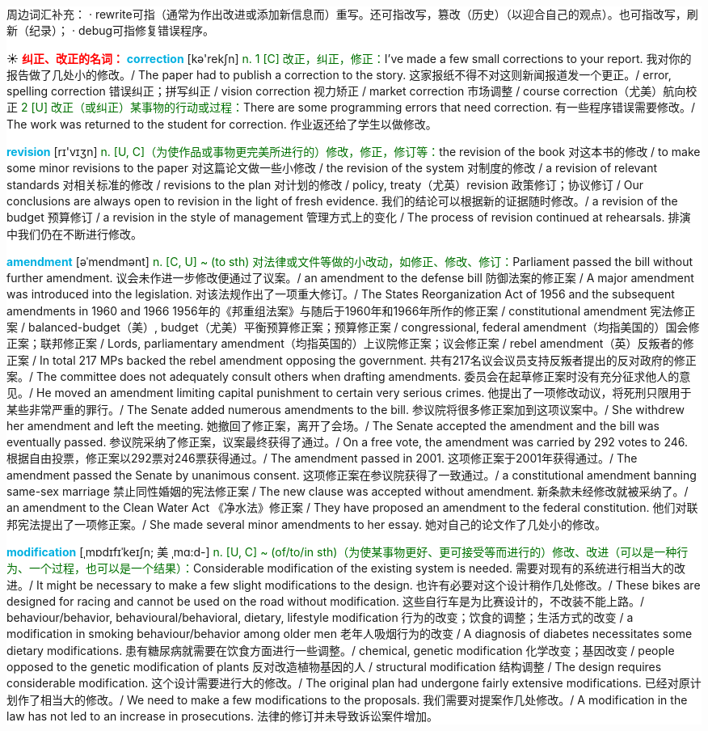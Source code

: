 周边词汇补充：
· rewrite可指（通常为作出改进或添加新信息而）重写。还可指改写，篡改（历史）（以迎合自己的观点）。也可指改写，刷新（纪录）；
· debug可指修复错误程序。

☀ <font color="red">**纠正、改正的名词：**</font>
<font color="sky blue">**correction**</font> [kə'rekʃn] 
<font color="rgb(227, 108, 9)">n. 1 [C] 改正，纠正，修正：</font>I’ve made a few small corrections to your report. 我对你的报告做了几处小的修改。/ The paper had to publish a correction to the story. 这家报纸不得不对这则新闻报道发一个更正。/ error, spelling correction 错误纠正；拼写纠正 / vision correction 视力矫正 / market correction 市场调整 / course correction（尤美）航向校正 <font color="rgb(227, 108, 9)">2 [U] 改正（或纠正）某事物的行动或过程：</font>There are some programming errors that need correction. 有一些程序错误需要修改。/ The work was returned to the student for correction. 作业返还给了学生以做修改。

<font color="sky blue">**revision**</font> [rɪ'vɪӡn] 
<font color="rgb(227, 108, 9)">n. [U, C]（为使作品或事物更完美所进行的）修改，修正，修订等：</font>the revision of the book 对这本书的修改 / to make some minor revisions to the paper 对这篇论文做一些小修改 / the revision of the system 对制度的修改 / a revision of relevant standards 对相关标准的修改 / revisions to the plan 对计划的修改 / policy, treaty（尤英）revision 政策修订；协议修订 / Our conclusions are always open to revision in the light of fresh evidence. 我们的结论可以根据新的证据随时修改。/ a revision of the budget 预算修订 / a revision in the style of management 管理方式上的变化 / The process of revision continued at rehearsals. 排演中我们仍在不断进行修改。
           
<font color="sky blue">**amendment**</font> [əˈmendmənt]
<font color="rgb(227, 108, 9)">n. [C, U] ~ (to sth) 对法律或文件等做的小改动，如修正、修改、修订：</font>Parliament passed the bill without further amendment. 议会未作进一步修改便通过了议案。/ an amendment to the defense bill 防御法案的修正案 / A major amendment was introduced into the legislation. 对该法规作出了一项重大修订。/ The States Reorganization Act of 1956 and the subsequent amendments in 1960 and 1966 1956年的《邦重组法案》与随后于1960年和1966年所作的修正案 / constitutional amendment 宪法修正案 / balanced-budget（美）, budget（尤美）平衡预算修正案；预算修正案 / congressional, federal amendment（均指美国的）国会修正案；联邦修正案 / Lords, parliamentary amendment（均指英国的）上议院修正案；议会修正案 / rebel amendment（英）反叛者的修正案 / In total 217 MPs backed the rebel amendment opposing the government. 共有217名议会议员支持反叛者提出的反对政府的修正案。/ The committee does not adequately consult others when drafting amendments. 委员会在起草修正案时没有充分征求他人的意见。/ He moved an amendment limiting capital punishment to certain very serious crimes. 他提出了一项修改动议，将死刑只限用于某些非常严重的罪行。/ The Senate added numerous amendments to the bill. 参议院将很多修正案加到这项议案中。/ She withdrew her amendment and left the meeting. 她撤回了修正案，离开了会场。/ The Senate accepted the amendment and the bill was eventually passed. 参议院采纳了修正案，议案最终获得了通过。/ On a free vote, the amendment was carried by 292 votes to 246. 根据自由投票，修正案以292票对246票获得通过。/ The amendment passed in 2001. 这项修正案于2001年获得通过。/ The amendment passed the Senate by unanimous consent. 这项修正案在参议院获得了一致通过。/ a constitutional amendment banning same-sex marriage 禁止同性婚姻的宪法修正案 / The new clause was accepted without amendment. 新条款未经修改就被采纳了。/ an amendment to the Clean Water Act 《净水法》修正案 / They have proposed an amendment to the federal constitution. 他们对联邦宪法提出了一项修正案。/ She made several minor amendments to her essay. 她对自己的论文作了几处小的修改。
                      
<font color="sky blue">**modification**</font> [ˌmɒdɪfɪˈkeɪʃn; 美 ˌmɑ:d-]
<font color="rgb(227, 108, 9)">n. [U, C] ~ (of/to/in sth)（为使某事物更好、更可接受等而进行的）修改、改进（可以是一种行为、一个过程，也可以是一个结果）：</font>Considerable modification of the existing system is needed. 需要对现有的系统进行相当大的改进。/ It might be necessary to make a few slight modifications to the design. 也许有必要对这个设计稍作几处修改。/ These bikes are designed for racing and cannot be used on the road without modification. 这些自行车是为比赛设计的，不改装不能上路。/ behaviour/behavior, behavioural/behavioral, dietary, lifestyle modification 行为的改变；饮食的调整；生活方式的改变 / a modification in smoking behaviour/behavior among older men 老年人吸烟行为的改变 / A diagnosis of diabetes necessitates some dietary modifications. 患有糖尿病就需要在饮食方面进行一些调整。/ chemical, genetic modification 化学改变；基因改变 / people opposed to the genetic modification of plants 反对改造植物基因的人 / structural modification 结构调整 / The design requires considerable modification. 这个设计需要进行大的修改。/ The original plan had undergone fairly extensive modifications. 已经对原计划作了相当大的修改。/ We need to make a few modifications to the proposals. 我们需要对提案作几处修改。/ A modification in the law has not led to an increase in prosecutions. 法律的修订并未导致诉讼案件增加。

